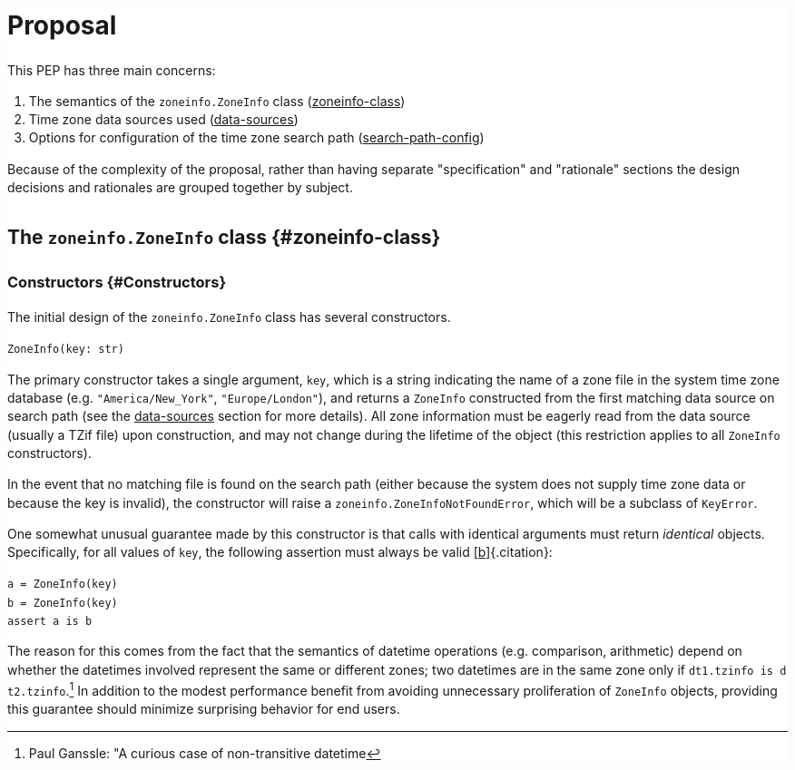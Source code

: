 Proposal
========

This PEP has three main concerns:

1.  The semantics of the `zoneinfo.ZoneInfo` class
    ([zoneinfo-class](#zoneinfo-class))
2.  Time zone data sources used ([data-sources](#data-sources))
3.  Options for configuration of the time zone search path
    ([search-path-config](#search-path-config))

Because of the complexity of the proposal, rather than having separate
\"specification\" and \"rationale\" sections the design decisions and
rationales are grouped together by subject.

The `zoneinfo.ZoneInfo` class {#zoneinfo-class}
-----------------------------

### Constructors {#Constructors}

The initial design of the `zoneinfo.ZoneInfo` class has several
constructors.

``` {.sourceCode .}
ZoneInfo(key: str)
```

The primary constructor takes a single argument, `key`, which is a
string indicating the name of a zone file in the system time zone
database (e.g. `"America/New_York"`, `"Europe/London"`), and returns a
`ZoneInfo` constructed from the first matching data source on search
path (see the [data-sources](#data-sources) section for more details).
All zone information must be eagerly read from the data source (usually
a TZif file) upon construction, and may not change during the lifetime
of the object (this restriction applies to all `ZoneInfo` constructors).

In the event that no matching file is found on the search path (either
because the system does not supply time zone data or because the key is
invalid), the constructor will raise a `zoneinfo.ZoneInfoNotFoundError`,
which will be a subclass of `KeyError`.

One somewhat unusual guarantee made by this constructor is that calls
with identical arguments must return *identical* objects. Specifically,
for all values of `key`, the following assertion must always be valid
[\[b\]](#b){.citation}:

    a = ZoneInfo(key)
    b = ZoneInfo(key)
    assert a is b

The reason for this comes from the fact that the semantics of datetime
operations (e.g. comparison, arithmetic) depend on whether the datetimes
involved represent the same or different zones; two datetimes are in the
same zone only if `dt1.tzinfo is dt2.tzinfo`.[^5] In addition to the
modest performance benefit from avoiding unnecessary proliferation of
`ZoneInfo` objects, providing this guarantee should minimize surprising
behavior for end users.


[^1]: `datetime.tzinfo` documentation
[^2]: Wikipedia page for Tz database:
[^3]: RFC 6557: Procedures for Maintaining the Time Zone Database
[^4]: RFC 8536: The Time Zone Information Format (TZif)
[^5]: Paul Ganssle: \"A curious case of non-transitive datetime
[^6]: `dateutil.tz` <https://dateutil.readthedocs.io/en/stable/tz.html>
[^7]: Python documentation: \"Glossary\" (Version 3.8.2)
[^8]: Hynek Schlawack: \"Python Hashes and Equality\" (Published 20
[^9]: CLDR: Unicode Common Locale Data Repository
[^10]: Code of Matt: \"On the Timing of Time Zone Changes\" (Matt
[^11]: `importlib.resources` documentation
[^12]: `pkgutil.get_data` documentation
[^13]: tz mailing list: \[PROPOSED\] Support zi parsers that mishandle
[^14]: PEP 453: Explicit bootstrapping of pip in Python installations
[^15]: `pytz` <http://pytz.sourceforge.net/>
[^16]: PEP 431: Time zone support improvements
[^17]: PEP 495: Local Time Disambiguation
[^18]: Paul Ganssle: \"pytz: The Fastest Footgun in the West\"
[^19]: ICU TimeZone classes
[^20]: Microsoft documentation for International Components for Unicode
[^21]: `icu::TimeZone` class documentation
[^22]: RFC 7808: Time Zone Data Distribution Service
[^23]: \"Russell Keith-Magee: Python On Other Platforms\" (15 May 2019,